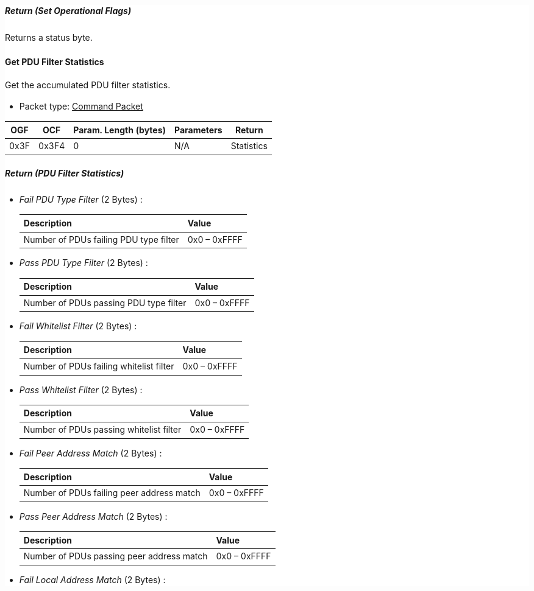 ##### Return (Set Operational Flags)

Returns a status byte.



#### Get PDU Filter Statistics

Get the accumulated PDU filter statistics.

- Packet type: [Command Packet](#command-packet)

| **OGF** | **OCF** | **Param. Length (bytes)** | **Parameters** | **Return** |
| ------- | ------- | ------------------------ | -------------- | ---------- |
| 0x3F    | 0x3F4   | 0                        | N/A            | Statistics |

##### Return (PDU Filter Statistics)

- _Fail PDU Type Filter_ (2 Bytes) :

    | **Description**                        | **Value**    |
    | -------------------------------------- | ------------ |
    | Number of PDUs failing PDU type filter | 0x0 – 0xFFFF |

- _Pass PDU Type Filter_ (2 Bytes) :

    | **Description**                        | **Value**    |
    | -------------------------------------- | ------------ |
    | Number of PDUs passing PDU type filter | 0x0 – 0xFFFF |

- _Fail Whitelist Filter_ (2 Bytes) :

    | **Description**                         | **Value**    |
    | --------------------------------------- | ------------ |
    | Number of PDUs failing whitelist filter | 0x0 – 0xFFFF |

- _Pass Whitelist Filter_ (2 Bytes) :

    | **Description**                          | **Value**    |
    | ---------------------------------------- | ------------ |
    | Number of PDUs passing whitelist filter | 0x0 – 0xFFFF |

- _Fail Peer Address Match_ (2 Bytes) :

    | **Description**                           | **Value**    |
    | ----------------------------------------- | ------------ |
    | Number of PDUs failing peer address match | 0x0 – 0xFFFF |

- _Pass Peer Address Match_ (2 Bytes) :

    | **Description**                           | **Value**    |
    | ----------------------------------------- | ------------ |
    | Number of PDUs passing peer address match | 0x0 – 0xFFFF |

- _Fail Local Address Match_ (2 Bytes) :
